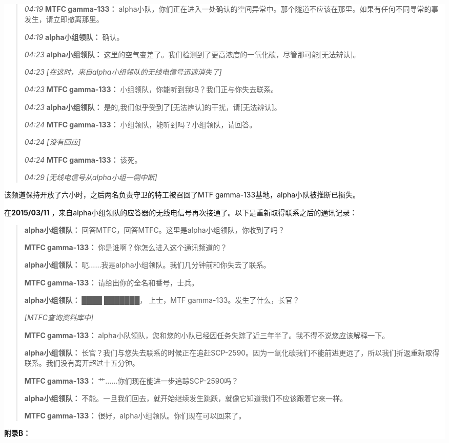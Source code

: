 > 
> *04:19*  **MTFC gamma-133：** alpha小队，你们正在进入一处确认的空间异常中。那个隧道不应该在那里。如果有任何不同寻常的事发生，请立即撤离那里。
> 
> *04:19*  **alpha小组领队：** 确认。
> 
> *04:23*  **alpha小组领队：** 这里的空气变差了。我们检测到了更高浓度的一氧化碳，尽管那可能[无法辨认]。
> 
> *04:23*  *[在这时，来自alpha小组领队的无线电信号迅速消失了]* 
> 
> *04:23*  **MTFC gamma-133：** 小组领队，你能听到我吗？我们正与你失去联系。
> 
> *04:23*  **alpha小组领队：** 是的,我们似乎受到了[无法辨认]的干扰，请[无法辨认]。
> 
> *04:24*  **MTFC gamma-133：** 小组领队，能听到吗？小组领队，请回答。
> 
> *04:24*  *[没有回应]* 
> 
> *04:24*  **MTFC gamma-133：** 该死。
> 
> *04:29*  *[无线电信号从alpha小组一侧中断]* 
> 

该频道保持开放了六小时，之后两名负责守卫的特工被召回了MTF gamma-133基地，alpha小队被推断已损失。

在**2015/03/11** ，来自alpha小组领队的应答器的无线电信号再次接通了。以下是重新取得联系之后的通讯记录：


> **alpha小组领队：** 回答MTFC，回答MTFC。这里是alpha小组领队，你收到了吗？
> 
> **MTFC gamma-133：** 你是谁啊？你怎么进入这个通讯频道的？
> 
> **alpha小组领队：** 呃……我是alpha小组领队。我们几分钟前和你失去了联系。
> 
> **MTFC gamma-133：** 请给出你的全名和番号，士兵。
> 
> **alpha小组领队：** ████ ███████， 上士，MTF gamma-133。发生了什么，长官？
> 
> *[MTFC查询资料库中]* 
> 
> **MTFC gamma-133：** alpha小队领队，您和您的小队已经因任务失踪了近三年半了。我不得不说您应该解释一下。
> 
> **alpha小组领队：** 长官？我们与您失去联系的时候正在追赶SCP-2590。因为一氧化碳我们不能前进更远了，所以我们折返重新取得联系。我们没有离开超过十五分钟。
> 
> **MTFC gamma-133：** 艹……你们现在能进一步追踪SCP-2590吗？
> 
> **alpha小组领队：** 不能。一旦我们回去，就开始继续发生跳跃，就像它知道我们不应该跟着它来一样。
> 
> **MTFC gamma-133：** 很好，alpha小组领队。你们现在可以回来了。
> 




**附录B：** 
